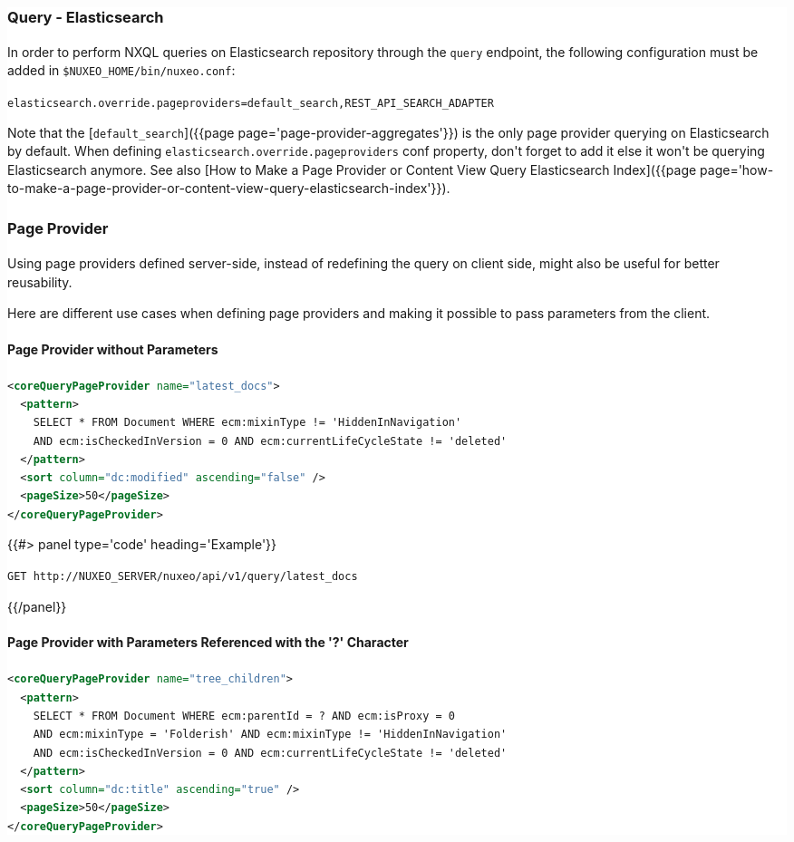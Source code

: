 ### Query - Elasticsearch

In order to perform NXQL queries on Elasticsearch repository through the `query` endpoint, the following configuration must be added in `$NUXEO_HOME/bin/nuxeo.conf`:

```
elasticsearch.override.pageproviders=default_search,REST_API_SEARCH_ADAPTER
```

Note that the [`default_search`]({{page page='page-provider-aggregates'}}) is the only page provider querying on Elasticsearch by default. When defining `elasticsearch.override.pageproviders` conf property, don't forget to add it else it won't be querying Elasticsearch anymore. See also [How to Make a Page Provider or Content View Query Elasticsearch Index]({{page page='how-to-make-a-page-provider-or-content-view-query-elasticsearch-index'}}).

### Page Provider

Using page providers defined server-side, instead of redefining the query on client side, might also be useful for better reusability.

Here are different use cases when defining page providers and making it possible to pass parameters from the client.

#### Page Provider without Parameters

```xml
<coreQueryPageProvider name="latest_docs">
  <pattern>
    SELECT * FROM Document WHERE ecm:mixinType != 'HiddenInNavigation'
    AND ecm:isCheckedInVersion = 0 AND ecm:currentLifeCycleState != 'deleted'
  </pattern>
  <sort column="dc:modified" ascending="false" />
  <pageSize>50</pageSize>
</coreQueryPageProvider>
```

{{#> panel type='code' heading='Example'}}

```
GET http://NUXEO_SERVER/nuxeo/api/v1/query/latest_docs

```

{{/panel}}

#### Page Provider with Parameters Referenced with the '?' Character

```xml
<coreQueryPageProvider name="tree_children">
  <pattern>
    SELECT * FROM Document WHERE ecm:parentId = ? AND ecm:isProxy = 0
    AND ecm:mixinType = 'Folderish' AND ecm:mixinType != 'HiddenInNavigation'
    AND ecm:isCheckedInVersion = 0 AND ecm:currentLifeCycleState != 'deleted'
  </pattern>
  <sort column="dc:title" ascending="true" />
  <pageSize>50</pageSize>
</coreQueryPageProvider>
```
